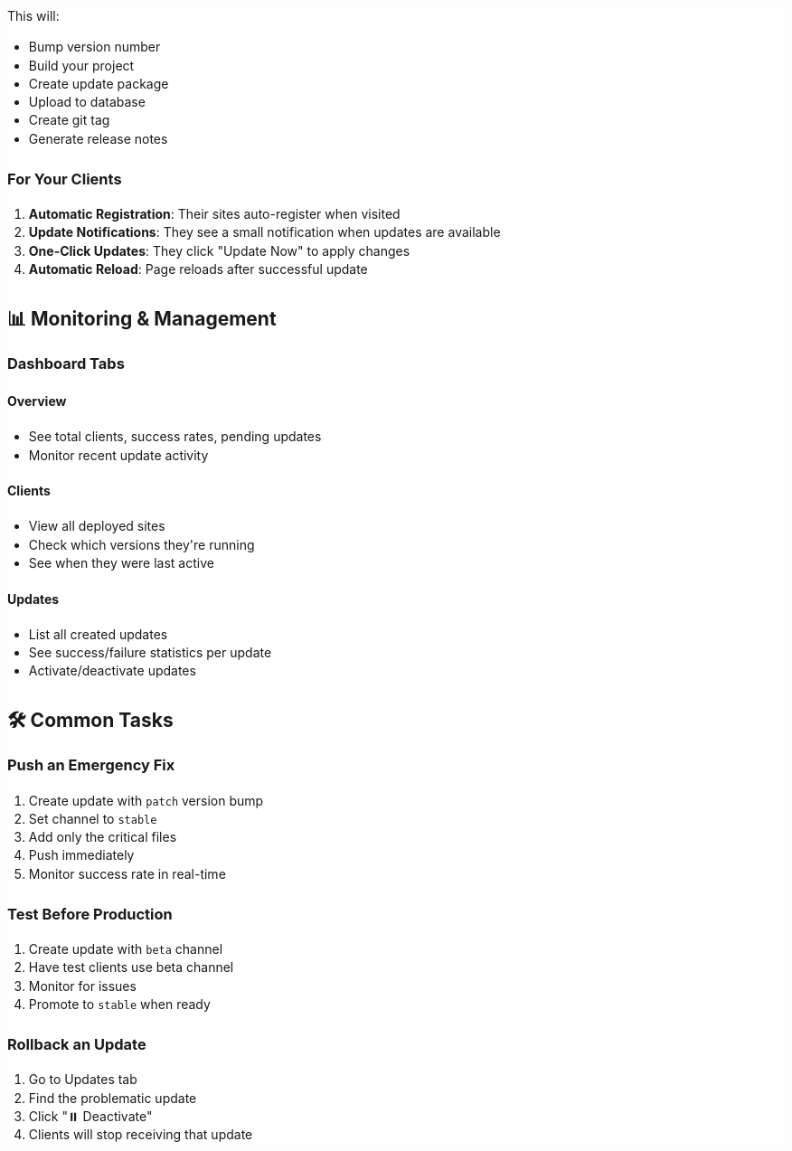 This will:
- Bump version number
- Build your project
- Create update package
- Upload to database
- Create git tag
- Generate release notes

### For Your Clients

1. **Automatic Registration**: Their sites auto-register when visited
2. **Update Notifications**: They see a small notification when updates are available
3. **One-Click Updates**: They click "Update Now" to apply changes
4. **Automatic Reload**: Page reloads after successful update

## 📊 Monitoring & Management

### Dashboard Tabs

#### Overview
- See total clients, success rates, pending updates
- Monitor recent update activity

#### Clients
- View all deployed sites
- Check which versions they're running
- See when they were last active

#### Updates
- List all created updates
- See success/failure statistics per update
- Activate/deactivate updates

## 🛠️ Common Tasks

### Push an Emergency Fix
1. Create update with `patch` version bump
2. Set channel to `stable`
3. Add only the critical files
4. Push immediately
5. Monitor success rate in real-time

### Test Before Production
1. Create update with `beta` channel
2. Have test clients use beta channel
3. Monitor for issues
4. Promote to `stable` when ready

### Rollback an Update
1. Go to Updates tab
2. Find the problematic update
3. Click "⏸️ Deactivate"
4. Clients will stop receiving that update
